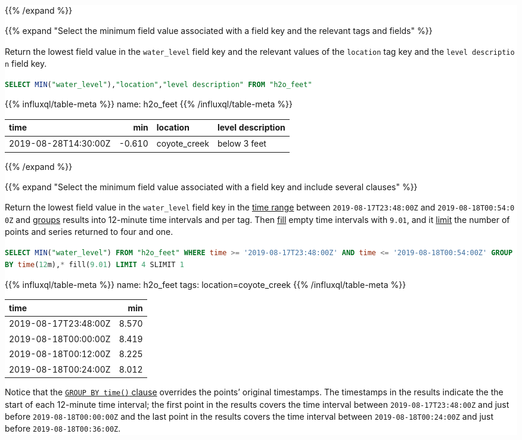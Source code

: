 {{% /expand %}}

{{% expand "Select the minimum field value associated with a field key and the relevant tags and fields" %}}

Return the lowest field value in the `water_level` field key and the relevant
values of the `location` tag key and the `level description` field key.

```sql
SELECT MIN("water_level"),"location","level description" FROM "h2o_feet"
```

{{% influxql/table-meta %}}
name: h2o_feet
{{% /influxql/table-meta %}}

| time                 |    min | location     | level description |
| :------------------- | -----: | :----------- | :---------------- |
| 2019-08-28T14:30:00Z | -0.610 | coyote_creek | below 3 feet      |

{{% /expand %}}

{{% expand "Select the minimum field value associated with a field key and include several clauses" %}}

Return the lowest field value in the `water_level` field key in the
[time range](/influxdb/v2.4/query-data/influxql/explore-data/time-and-timezone/#time-syntax)
between `2019-08-17T23:48:00Z` and `2019-08-18T00:54:00Z` and
[groups](/influxdb/v2.4/query-data/influxql/explore-data/group-by/) results into
12-minute time intervals and per tag.
Then [fill](/influxdb/v2.4/query-data/influxql/explore-data/group-by/#group-by-time-intervals-and-fill)
empty time intervals with `9.01`, and it [limit](/influxdb/v2.4/query-data/influxql/explore-data/limit-and-slimit/)
the number of points and series returned to four and one.

```sql
SELECT MIN("water_level") FROM "h2o_feet" WHERE time >= '2019-08-17T23:48:00Z' AND time <= '2019-08-18T00:54:00Z' GROUP BY time(12m),* fill(9.01) LIMIT 4 SLIMIT 1
```

{{% influxql/table-meta %}}
name: h2o_feet
tags: location=coyote_creek
{{% /influxql/table-meta %}}

| time                 |   min |
| :------------------- | ----: |
| 2019-08-17T23:48:00Z | 8.570 |
| 2019-08-18T00:00:00Z | 8.419 |
| 2019-08-18T00:12:00Z | 8.225 |
| 2019-08-18T00:24:00Z | 8.012 |

Notice that the [`GROUP BY time()` clause](/influxdb/v2.4/query-data/influxql/explore-data/group-by/#group-by-time-intervals) overrides the points’ original timestamps.
The timestamps in the results indicate the the start of each 12-minute time interval;
the first point in the results covers the time interval between `2019-08-17T23:48:00Z` and just before `2019-08-18T00:00:00Z` and the last point in the results covers the time interval between `2019-08-18T00:24:00Z` and just before `2019-08-18T00:36:00Z`.
